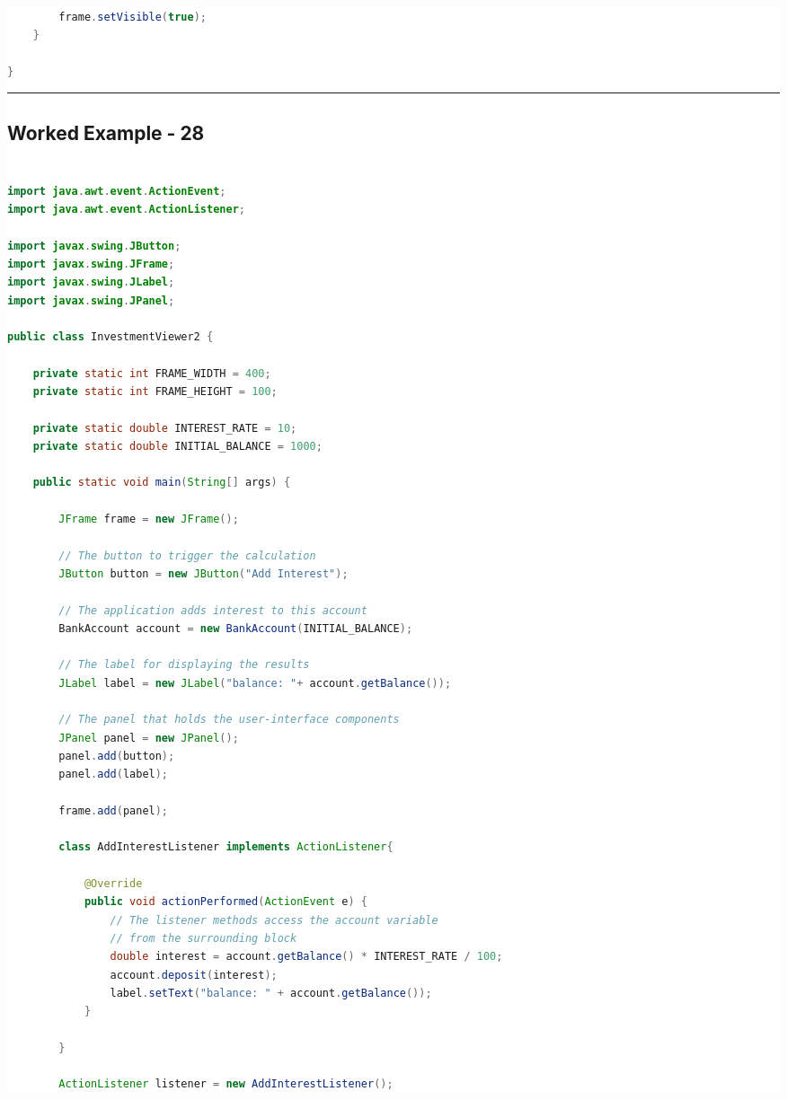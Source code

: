 ```java
        frame.setVisible(true);
    }

}

```

---

## Worked Example - 28

```java

import java.awt.event.ActionEvent;
import java.awt.event.ActionListener;

import javax.swing.JButton;
import javax.swing.JFrame;
import javax.swing.JLabel;
import javax.swing.JPanel;

public class InvestmentViewer2 {

    private static int FRAME_WIDTH = 400;
    private static int FRAME_HEIGHT = 100;

    private static double INTEREST_RATE = 10;
    private static double INITIAL_BALANCE = 1000;

    public static void main(String[] args) {

        JFrame frame = new JFrame();

        // The button to trigger the calculation
        JButton button = new JButton("Add Interest");

        // The application adds interest to this account
        BankAccount account = new BankAccount(INITIAL_BALANCE);

        // The label for displaying the results
        JLabel label = new JLabel("balance: "+ account.getBalance());

        // The panel that holds the user-interface components
        JPanel panel = new JPanel();
        panel.add(button);
        panel.add(label);

        frame.add(panel);

        class AddInterestListener implements ActionListener{

            @Override
            public void actionPerformed(ActionEvent e) {
                // The listener methods access the account variable
                // from the surrounding block
                double interest = account.getBalance() * INTEREST_RATE / 100;
                account.deposit(interest);
                label.setText("balance: " + account.getBalance());
            }

        }

        ActionListener listener = new AddInterestListener();
```